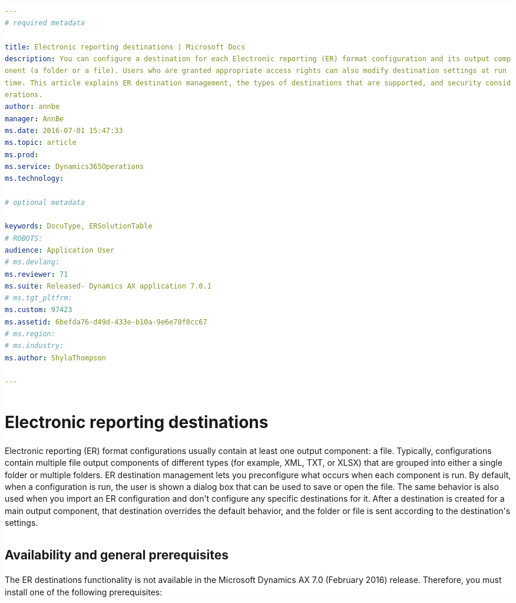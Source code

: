 ```yaml
---
# required metadata

title: Electronic reporting destinations | Microsoft Docs
description: You can configure a destination for each Electronic reporting (ER) format configuration and its output component (a folder or a file). Users who are granted appropriate access rights can also modify destination settings at run time. This article explains ER destination management, the types of destinations that are supported, and security considerations.
author: annbe
manager: AnnBe
ms.date: 2016-07-01 15:47:33
ms.topic: article
ms.prod: 
ms.service: Dynamics365Operations
ms.technology: 

# optional metadata

keywords: DocuType, ERSolutionTable
# ROBOTS: 
audience: Application User
# ms.devlang: 
ms.reviewer: 71
ms.suite: Released- Dynamics AX application 7.0.1
# ms.tgt_pltfrm: 
ms.custom: 97423
ms.assetid: 6befda76-d49d-433e-b10a-9e6e70f8cc67
# ms.region: 
# ms.industry: 
ms.author: ShylaThompson

---
```


# Electronic reporting destinations

Electronic reporting (ER) format configurations usually contain at least one output component: a file. Typically, configurations contain multiple file output components of different types (for example, XML, TXT, or XLSX) that are grouped into either a single folder or multiple folders. ER destination management lets you preconfigure what occurs when each component is run. By default, when a configuration is run, the user is shown a dialog box that can be used to save or open the file. The same behavior is also used when you import an ER configuration and don't configure any specific destinations for it. After a destination is created for a main output component, that destination overrides the default behavior, and the folder or file is sent according to the destination's settings.

## Availability and general prerequisites
The ER destinations functionality is not available in the Microsoft Dynamics AX 7.0 (February 2016) release. Therefore, you must install one of the following prerequisites:
